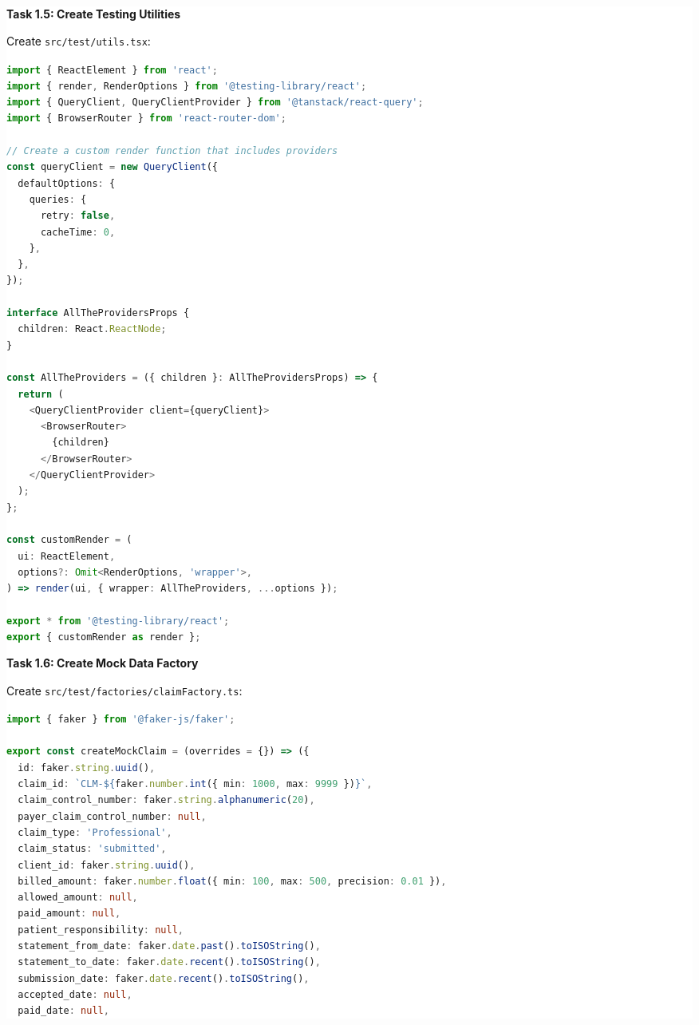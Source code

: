 **Task 1.5: Create Testing Utilities**

Create `src/test/utils.tsx`:
```typescript
import { ReactElement } from 'react';
import { render, RenderOptions } from '@testing-library/react';
import { QueryClient, QueryClientProvider } from '@tanstack/react-query';
import { BrowserRouter } from 'react-router-dom';

// Create a custom render function that includes providers
const queryClient = new QueryClient({
  defaultOptions: {
    queries: {
      retry: false,
      cacheTime: 0,
    },
  },
});

interface AllTheProvidersProps {
  children: React.ReactNode;
}

const AllTheProviders = ({ children }: AllTheProvidersProps) => {
  return (
    <QueryClientProvider client={queryClient}>
      <BrowserRouter>
        {children}
      </BrowserRouter>
    </QueryClientProvider>
  );
};

const customRender = (
  ui: ReactElement,
  options?: Omit<RenderOptions, 'wrapper'>,
) => render(ui, { wrapper: AllTheProviders, ...options });

export * from '@testing-library/react';
export { customRender as render };
```

**Task 1.6: Create Mock Data Factory**

Create `src/test/factories/claimFactory.ts`:
```typescript
import { faker } from '@faker-js/faker';

export const createMockClaim = (overrides = {}) => ({
  id: faker.string.uuid(),
  claim_id: `CLM-${faker.number.int({ min: 1000, max: 9999 })}`,
  claim_control_number: faker.string.alphanumeric(20),
  payer_claim_control_number: null,
  claim_type: 'Professional',
  claim_status: 'submitted',
  client_id: faker.string.uuid(),
  billed_amount: faker.number.float({ min: 100, max: 500, precision: 0.01 }),
  allowed_amount: null,
  paid_amount: null,
  patient_responsibility: null,
  statement_from_date: faker.date.past().toISOString(),
  statement_to_date: faker.date.recent().toISOString(),
  submission_date: faker.date.recent().toISOString(),
  accepted_date: null,
  paid_date: null,
```